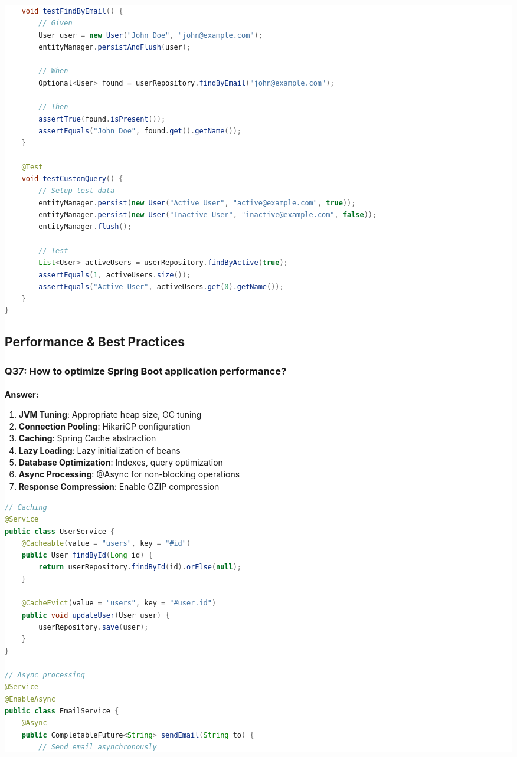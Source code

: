 ```java
    void testFindByEmail() {
        // Given
        User user = new User("John Doe", "john@example.com");
        entityManager.persistAndFlush(user);
        
        // When
        Optional<User> found = userRepository.findByEmail("john@example.com");
        
        // Then
        assertTrue(found.isPresent());
        assertEquals("John Doe", found.get().getName());
    }
    
    @Test
    void testCustomQuery() {
        // Setup test data
        entityManager.persist(new User("Active User", "active@example.com", true));
        entityManager.persist(new User("Inactive User", "inactive@example.com", false));
        entityManager.flush();
        
        // Test
        List<User> activeUsers = userRepository.findByActive(true);
        assertEquals(1, activeUsers.size());
        assertEquals("Active User", activeUsers.get(0).getName());
    }
}
```

## Performance & Best Practices

### Q37: How to optimize Spring Boot application performance?
**Answer:**
1. **JVM Tuning**: Appropriate heap size, GC tuning
2. **Connection Pooling**: HikariCP configuration
3. **Caching**: Spring Cache abstraction
4. **Lazy Loading**: Lazy initialization of beans
5. **Database Optimization**: Indexes, query optimization
6. **Async Processing**: @Async for non-blocking operations
7. **Response Compression**: Enable GZIP compression

```java
// Caching
@Service
public class UserService {
    @Cacheable(value = "users", key = "#id")
    public User findById(Long id) {
        return userRepository.findById(id).orElse(null);
    }
    
    @CacheEvict(value = "users", key = "#user.id")
    public void updateUser(User user) {
        userRepository.save(user);
    }
}

// Async processing
@Service
@EnableAsync
public class EmailService {
    @Async
    public CompletableFuture<String> sendEmail(String to) {
        // Send email asynchronously
```